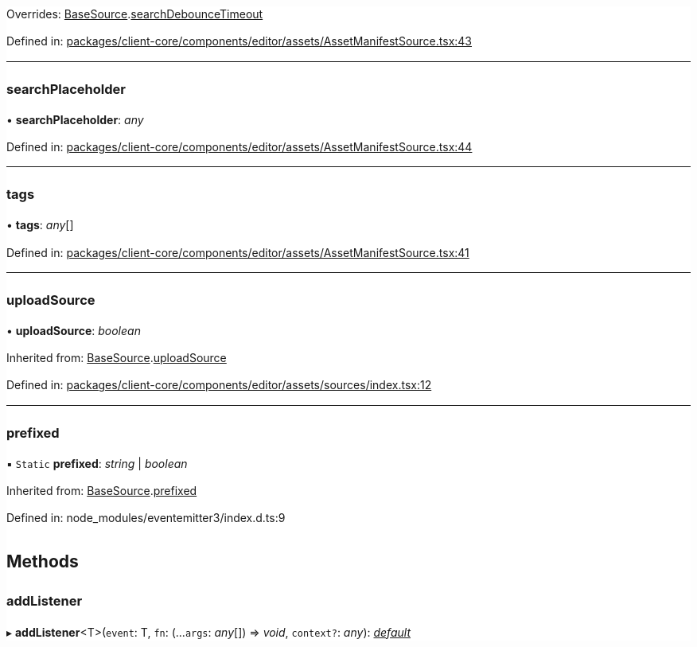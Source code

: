 Overrides: [BaseSource](client_core_components_editor_assets_sources.basesource.md).[searchDebounceTimeout](client_core_components_editor_assets_sources.basesource.md#searchdebouncetimeout)

Defined in: [packages/client-core/components/editor/assets/AssetManifestSource.tsx:43](https://github.com/xr3ngine/xr3ngine/blob/5c3dcaef1/packages/client-core/components/editor/assets/AssetManifestSource.tsx#L43)

___

### searchPlaceholder

• **searchPlaceholder**: *any*

Defined in: [packages/client-core/components/editor/assets/AssetManifestSource.tsx:44](https://github.com/xr3ngine/xr3ngine/blob/5c3dcaef1/packages/client-core/components/editor/assets/AssetManifestSource.tsx#L44)

___

### tags

• **tags**: *any*[]

Defined in: [packages/client-core/components/editor/assets/AssetManifestSource.tsx:41](https://github.com/xr3ngine/xr3ngine/blob/5c3dcaef1/packages/client-core/components/editor/assets/AssetManifestSource.tsx#L41)

___

### uploadSource

• **uploadSource**: *boolean*

Inherited from: [BaseSource](client_core_components_editor_assets_sources.basesource.md).[uploadSource](client_core_components_editor_assets_sources.basesource.md#uploadsource)

Defined in: [packages/client-core/components/editor/assets/sources/index.tsx:12](https://github.com/xr3ngine/xr3ngine/blob/5c3dcaef1/packages/client-core/components/editor/assets/sources/index.tsx#L12)

___

### prefixed

▪ `Static` **prefixed**: *string* \| *boolean*

Inherited from: [BaseSource](client_core_components_editor_assets_sources.basesource.md).[prefixed](client_core_components_editor_assets_sources.basesource.md#prefixed)

Defined in: node_modules/eventemitter3/index.d.ts:9

## Methods

### addListener

▸ **addListener**<T\>(`event`: T, `fn`: (...`args`: *any*[]) => *void*, `context?`: *any*): [*default*](client_core_components_editor_assets_assetmanifestsource.default.md)
